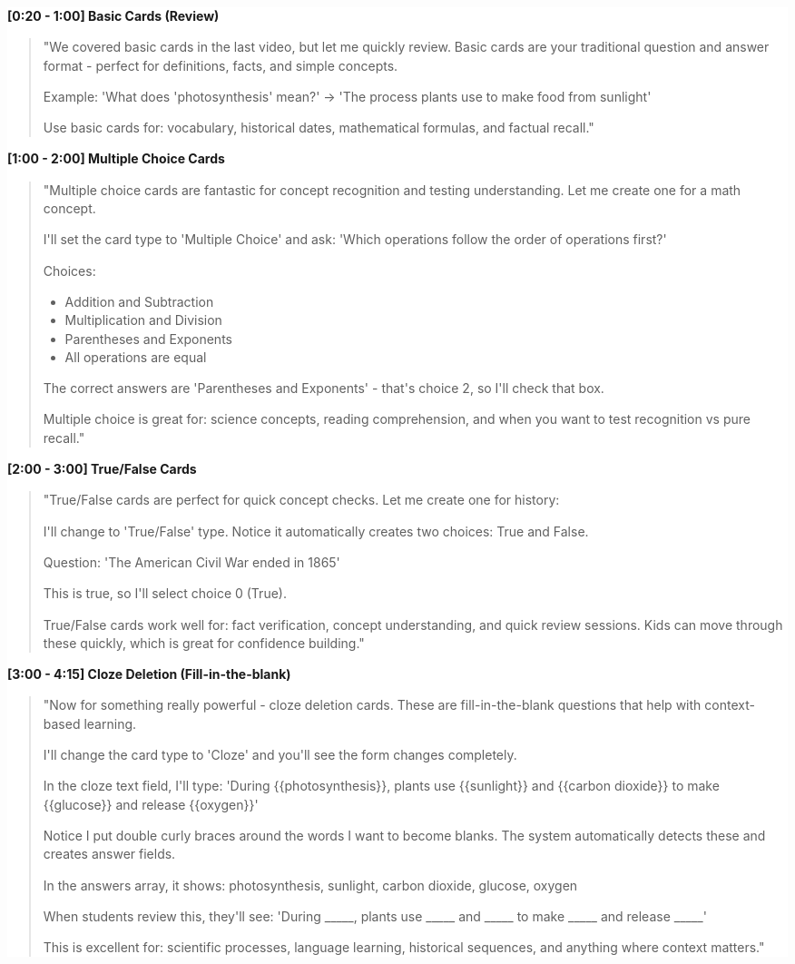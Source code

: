 **[0:20 - 1:00] Basic Cards (Review)**

> "We covered basic cards in the last video, but let me quickly review. Basic cards are your traditional question and answer format - perfect for definitions, facts, and simple concepts.
>
> Example: 'What does 'photosynthesis' mean?' → 'The process plants use to make food from sunlight'
>
> Use basic cards for: vocabulary, historical dates, mathematical formulas, and factual recall."

**[1:00 - 2:00] Multiple Choice Cards**

> "Multiple choice cards are fantastic for concept recognition and testing understanding. Let me create one for a math concept.
>
> I'll set the card type to 'Multiple Choice' and ask: 'Which operations follow the order of operations first?'
>
> Choices:
> - Addition and Subtraction
> - Multiplication and Division  
> - Parentheses and Exponents
> - All operations are equal
>
> The correct answers are 'Parentheses and Exponents' - that's choice 2, so I'll check that box.
>
> Multiple choice is great for: science concepts, reading comprehension, and when you want to test recognition vs pure recall."

**[2:00 - 3:00] True/False Cards**

> "True/False cards are perfect for quick concept checks. Let me create one for history:
>
> I'll change to 'True/False' type. Notice it automatically creates two choices: True and False.
>
> Question: 'The American Civil War ended in 1865'
>
> This is true, so I'll select choice 0 (True).
>
> True/False cards work well for: fact verification, concept understanding, and quick review sessions. Kids can move through these quickly, which is great for confidence building."

**[3:00 - 4:15] Cloze Deletion (Fill-in-the-blank)**

> "Now for something really powerful - cloze deletion cards. These are fill-in-the-blank questions that help with context-based learning.
>
> I'll change the card type to 'Cloze' and you'll see the form changes completely.
>
> In the cloze text field, I'll type: 'During {{photosynthesis}}, plants use {{sunlight}} and {{carbon dioxide}} to make {{glucose}} and release {{oxygen}}'
>
> Notice I put double curly braces around the words I want to become blanks. The system automatically detects these and creates answer fields.
>
> In the answers array, it shows: photosynthesis, sunlight, carbon dioxide, glucose, oxygen
>
> When students review this, they'll see: 'During _____, plants use _____ and _____ to make _____ and release _____'
>
> This is excellent for: scientific processes, language learning, historical sequences, and anything where context matters."

